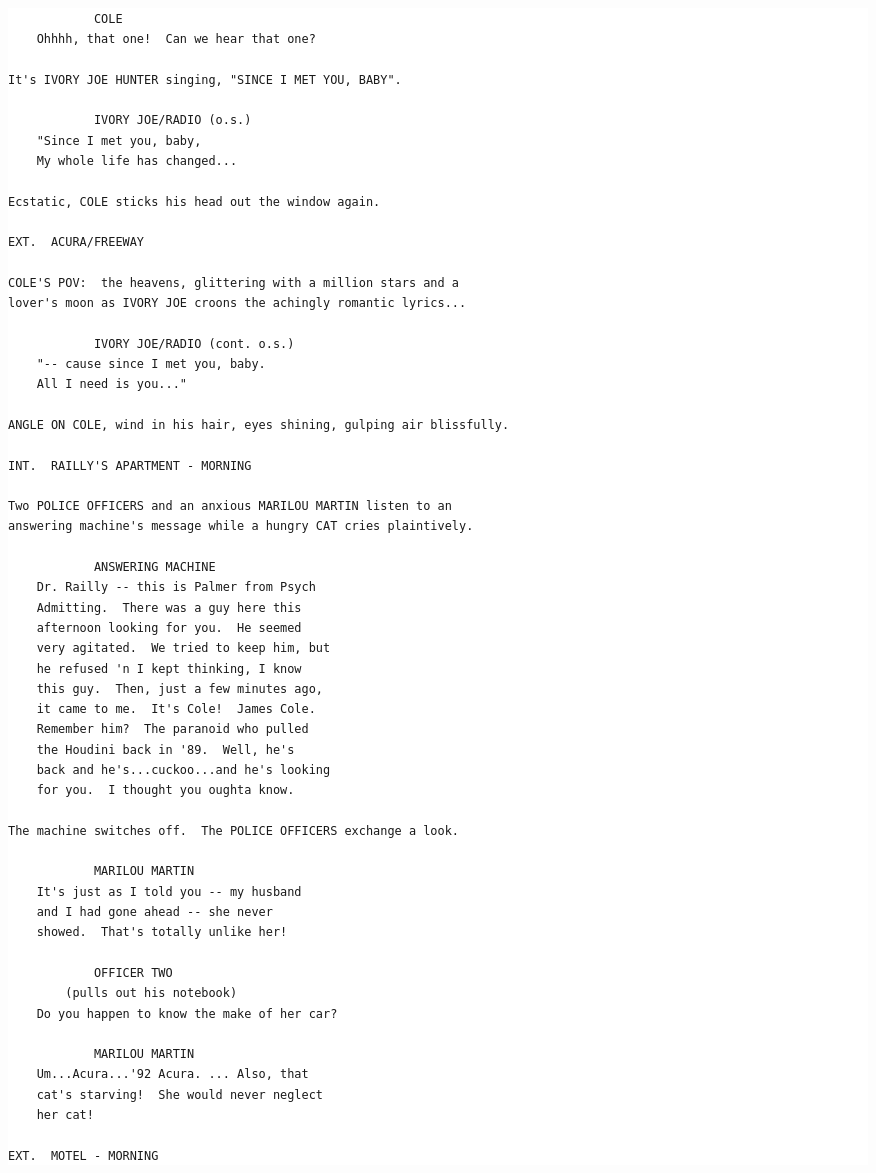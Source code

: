 				COLE
		Ohhhh, that one!  Can we hear that one?

	It's IVORY JOE HUNTER singing, "SINCE I MET YOU, BABY".

				IVORY JOE/RADIO (o.s.)
		"Since I met you, baby,
		My whole life has changed...

	Ecstatic, COLE sticks his head out the window again.

	EXT.  ACURA/FREEWAY

	COLE'S POV:  the heavens, glittering with a million stars and a
	lover's moon as IVORY JOE croons the achingly romantic lyrics...

				IVORY JOE/RADIO (cont. o.s.)
		"-- cause since I met you, baby.
		All I need is you..."

	ANGLE ON COLE, wind in his hair, eyes shining, gulping air blissfully.

	INT.  RAILLY'S APARTMENT - MORNING

	Two POLICE OFFICERS and an anxious MARILOU MARTIN listen to an
	answering machine's message while a hungry CAT cries plaintively.

				ANSWERING MACHINE
		Dr. Railly -- this is Palmer from Psych
		Admitting.  There was a guy here this
		afternoon looking for you.  He seemed
		very agitated.  We tried to keep him, but
		he refused 'n I kept thinking, I know
		this guy.  Then, just a few minutes ago,
		it came to me.  It's Cole!  James Cole.
		Remember him?  The paranoid who pulled
		the Houdini back in '89.  Well, he's
		back and he's...cuckoo...and he's looking
		for you.  I thought you oughta know.

	The machine switches off.  The POLICE OFFICERS exchange a look.

				MARILOU MARTIN
		It's just as I told you -- my husband
		and I had gone ahead -- she never
		showed.  That's totally unlike her!

				OFFICER TWO
			(pulls out his notebook)
		Do you happen to know the make of her car?

				MARILOU MARTIN
		Um...Acura...'92 Acura. ... Also, that
		cat's starving!  She would never neglect
		her cat!

	EXT.  MOTEL - MORNING

